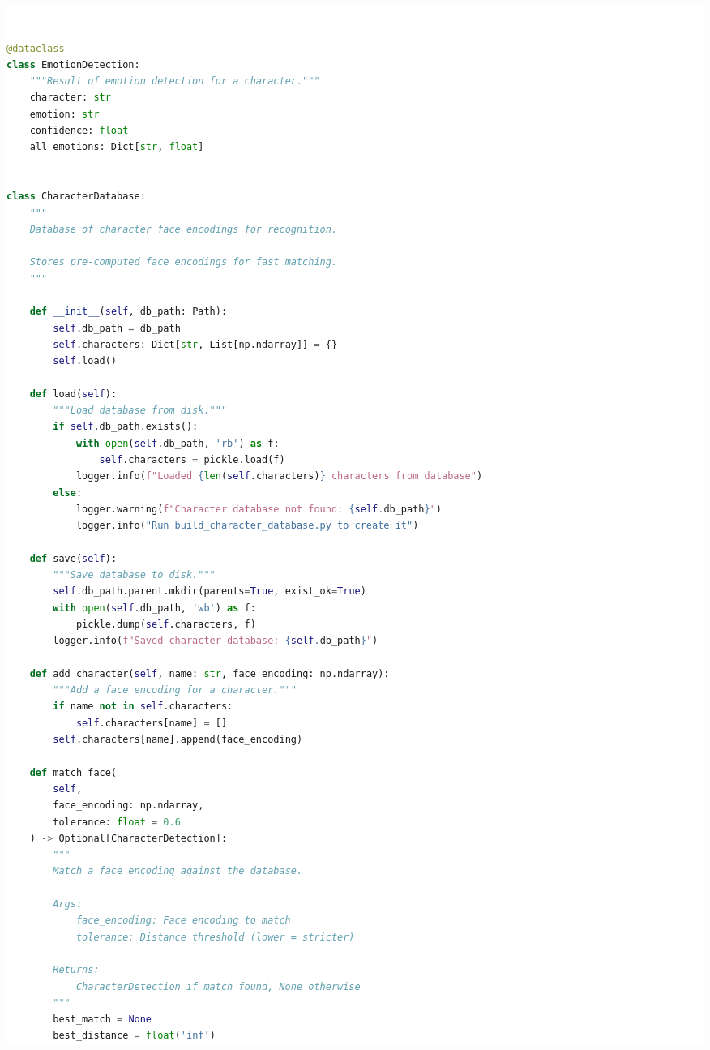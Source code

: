 ```python


@dataclass
class EmotionDetection:
    """Result of emotion detection for a character."""
    character: str
    emotion: str
    confidence: float
    all_emotions: Dict[str, float]


class CharacterDatabase:
    """
    Database of character face encodings for recognition.

    Stores pre-computed face encodings for fast matching.
    """

    def __init__(self, db_path: Path):
        self.db_path = db_path
        self.characters: Dict[str, List[np.ndarray]] = {}
        self.load()

    def load(self):
        """Load database from disk."""
        if self.db_path.exists():
            with open(self.db_path, 'rb') as f:
                self.characters = pickle.load(f)
            logger.info(f"Loaded {len(self.characters)} characters from database")
        else:
            logger.warning(f"Character database not found: {self.db_path}")
            logger.info("Run build_character_database.py to create it")

    def save(self):
        """Save database to disk."""
        self.db_path.parent.mkdir(parents=True, exist_ok=True)
        with open(self.db_path, 'wb') as f:
            pickle.dump(self.characters, f)
        logger.info(f"Saved character database: {self.db_path}")

    def add_character(self, name: str, face_encoding: np.ndarray):
        """Add a face encoding for a character."""
        if name not in self.characters:
            self.characters[name] = []
        self.characters[name].append(face_encoding)

    def match_face(
        self,
        face_encoding: np.ndarray,
        tolerance: float = 0.6
    ) -> Optional[CharacterDetection]:
        """
        Match a face encoding against the database.

        Args:
            face_encoding: Face encoding to match
            tolerance: Distance threshold (lower = stricter)

        Returns:
            CharacterDetection if match found, None otherwise
        """
        best_match = None
        best_distance = float('inf')
```